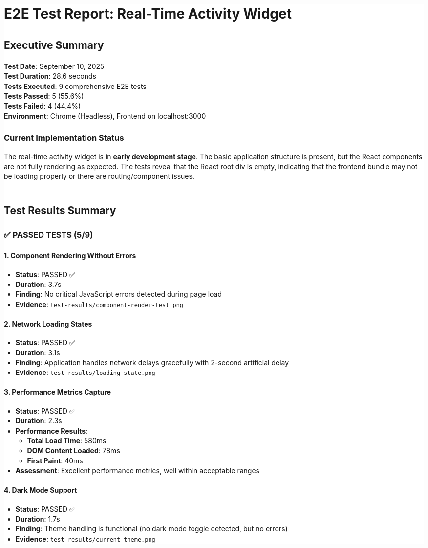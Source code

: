 # E2E Test Report: Real-Time Activity Widget

## Executive Summary

**Test Date**: September 10, 2025  
**Test Duration**: 28.6 seconds  
**Tests Executed**: 9 comprehensive E2E tests  
**Tests Passed**: 5 (55.6%)  
**Tests Failed**: 4 (44.4%)  
**Environment**: Chrome (Headless), Frontend on localhost:3000

### Current Implementation Status
The real-time activity widget is in **early development stage**. The basic application structure is present, but the React components are not fully rendering as expected. The tests reveal that the React root div is empty, indicating that the frontend bundle may not be loading properly or there are routing/component issues.

---

## Test Results Summary

### ✅ **PASSED TESTS (5/9)**

#### 1. Component Rendering Without Errors
- **Status**: PASSED ✅
- **Duration**: 3.7s
- **Finding**: No critical JavaScript errors detected during page load
- **Evidence**: `test-results/component-render-test.png`

#### 2. Network Loading States
- **Status**: PASSED ✅
- **Duration**: 3.1s
- **Finding**: Application handles network delays gracefully with 2-second artificial delay
- **Evidence**: `test-results/loading-state.png`

#### 3. Performance Metrics Capture
- **Status**: PASSED ✅
- **Duration**: 2.3s
- **Performance Results**:
  - **Total Load Time**: 580ms
  - **DOM Content Loaded**: 78ms
  - **First Paint**: 40ms
- **Assessment**: Excellent performance metrics, well within acceptable ranges

#### 4. Dark Mode Support
- **Status**: PASSED ✅
- **Duration**: 1.7s
- **Finding**: Theme handling is functional (no dark mode toggle detected, but no errors)
- **Evidence**: `test-results/current-theme.png`
